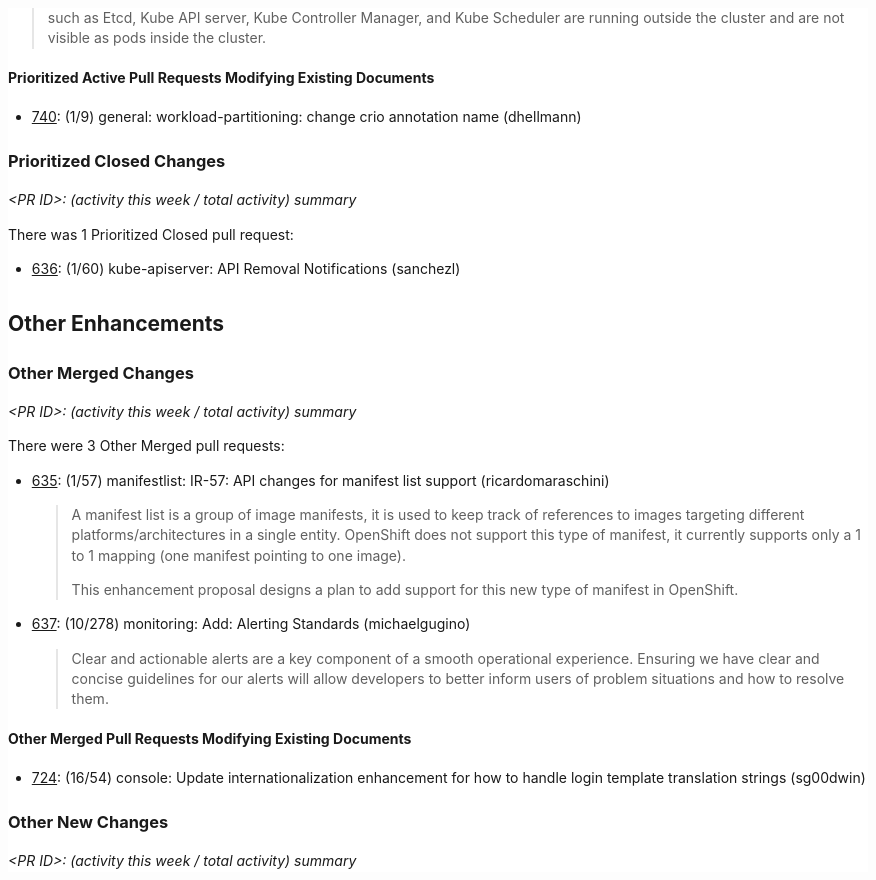   > such as Etcd, Kube API server, Kube Controller Manager, and Kube Scheduler are running outside
  > the cluster and are not visible as pods inside the cluster.


#### Prioritized Active Pull Requests Modifying Existing Documents

- [740](https://github.com/openshift/enhancements/pull/740): (1/9) general: workload-partitioning: change crio annotation name (dhellmann)

### Prioritized Closed Changes

*&lt;PR ID&gt;: (activity this week / total activity) summary*

There was 1 Prioritized Closed pull request:

- [636](https://github.com/openshift/enhancements/pull/636): (1/60) kube-apiserver: API Removal Notifications (sanchezl)

## Other Enhancements

### Other Merged Changes

*&lt;PR ID&gt;: (activity this week / total activity) summary*

There were 3 Other Merged pull requests:

- [635](https://github.com/openshift/enhancements/pull/635): (1/57) manifestlist: IR-57: API changes for manifest list support (ricardomaraschini)

  > A manifest list is a group of image manifests, it is used to keep track of references to images
  > targeting different platforms/architectures in a single entity. OpenShift does not support this
  > type of manifest, it currently supports only a 1 to 1 mapping (one manifest pointing to one
  > image).
  >
  > This enhancement proposal designs a plan to add support for this new type of manifest in
  > OpenShift.

- [637](https://github.com/openshift/enhancements/pull/637): (10/278) monitoring: Add: Alerting Standards (michaelgugino)

  > Clear and actionable alerts are a key component of a smooth operational
  > experience.  Ensuring we have clear and concise guidelines for our alerts
  > will allow developers to better inform users of problem situations and how to
  > resolve them.


#### Other Merged Pull Requests Modifying Existing Documents

- [724](https://github.com/openshift/enhancements/pull/724): (16/54) console: Update internationalization enhancement for how to handle login template translation strings (sg00dwin)

### Other New Changes

*&lt;PR ID&gt;: (activity this week / total activity) summary*
